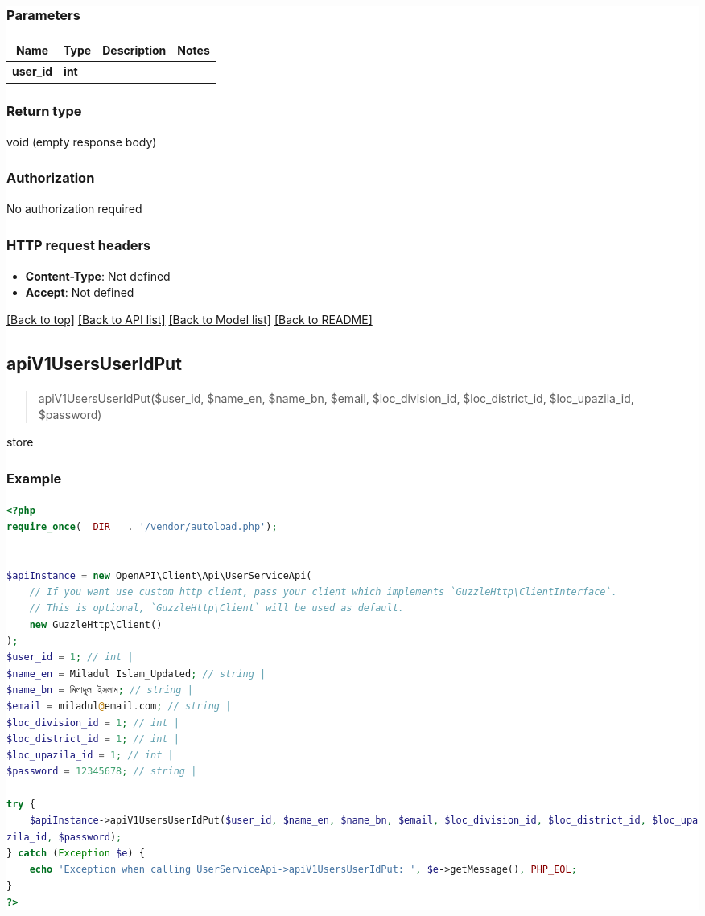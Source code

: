 ### Parameters


Name | Type | Description  | Notes
------------- | ------------- | ------------- | -------------
 **user_id** | **int**|  |

### Return type

void (empty response body)

### Authorization

No authorization required

### HTTP request headers

- **Content-Type**: Not defined
- **Accept**: Not defined

[[Back to top]](#) [[Back to API list]](../../README.md#documentation-for-api-endpoints)
[[Back to Model list]](../../README.md#documentation-for-models)
[[Back to README]](../../README.md)


## apiV1UsersUserIdPut

> apiV1UsersUserIdPut($user_id, $name_en, $name_bn, $email, $loc_division_id, $loc_district_id, $loc_upazila_id, $password)

store

### Example

```php
<?php
require_once(__DIR__ . '/vendor/autoload.php');


$apiInstance = new OpenAPI\Client\Api\UserServiceApi(
    // If you want use custom http client, pass your client which implements `GuzzleHttp\ClientInterface`.
    // This is optional, `GuzzleHttp\Client` will be used as default.
    new GuzzleHttp\Client()
);
$user_id = 1; // int | 
$name_en = Miladul Islam_Updated; // string | 
$name_bn = মিলাদুল ইসলাম; // string | 
$email = miladul@email.com; // string | 
$loc_division_id = 1; // int | 
$loc_district_id = 1; // int | 
$loc_upazila_id = 1; // int | 
$password = 12345678; // string | 

try {
    $apiInstance->apiV1UsersUserIdPut($user_id, $name_en, $name_bn, $email, $loc_division_id, $loc_district_id, $loc_upazila_id, $password);
} catch (Exception $e) {
    echo 'Exception when calling UserServiceApi->apiV1UsersUserIdPut: ', $e->getMessage(), PHP_EOL;
}
?>
```
